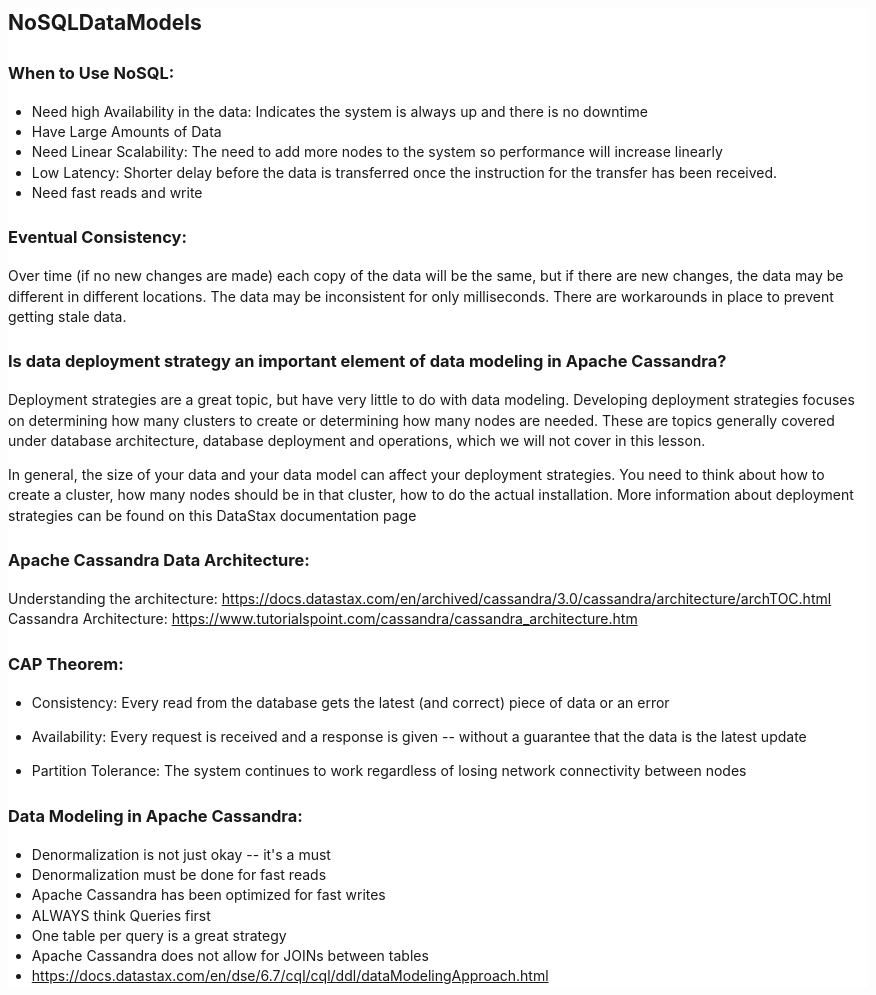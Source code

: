 ## NoSQLDataModels

### When to Use NoSQL:
- Need high Availability in the data: Indicates the system is always up and there is no downtime
- Have Large Amounts of Data
- Need Linear Scalability: The need to add more nodes to the system so performance will increase linearly
- Low Latency: Shorter delay before the data is transferred once the instruction for the transfer has been received.
- Need fast reads and write

### Eventual Consistency:
Over time (if no new changes are made) each copy of the data will be the same, but if there are new changes, the data may be different in different locations. The data may be inconsistent for only milliseconds. There are workarounds in place to prevent getting stale data.

### Is data deployment strategy an important element of data modeling in Apache Cassandra?

Deployment strategies are a great topic, but have very little to do with data modeling. Developing deployment strategies focuses on determining how many clusters to create or determining how many nodes are needed. These are topics generally covered under database architecture, database deployment and operations, which we will not cover in this lesson.

In general, the size of your data and your data model can affect your deployment strategies. You need to think about how to create a cluster, how many nodes should be in that cluster, how to do the actual installation. More information about deployment strategies can be found on this DataStax documentation page


### Apache Cassandra Data Architecture:

Understanding the architecture: https://docs.datastax.com/en/archived/cassandra/3.0/cassandra/architecture/archTOC.html
Cassandra Architecture: https://www.tutorialspoint.com/cassandra/cassandra_architecture.htm

### CAP Theorem:
- Consistency: Every read from the database gets the latest (and correct) piece of data or an error

- Availability: Every request is received and a response is given -- without a guarantee that the data is the latest update

- Partition Tolerance: The system continues to work regardless of losing network connectivity between nodes

### Data Modeling in Apache Cassandra:
- Denormalization is not just okay -- it's a must
- Denormalization must be done for fast reads
- Apache Cassandra has been optimized for fast writes
- ALWAYS think Queries first
- One table per query is a great strategy
- Apache Cassandra does not allow for JOINs between tables
- https://docs.datastax.com/en/dse/6.7/cql/cql/ddl/dataModelingApproach.html
